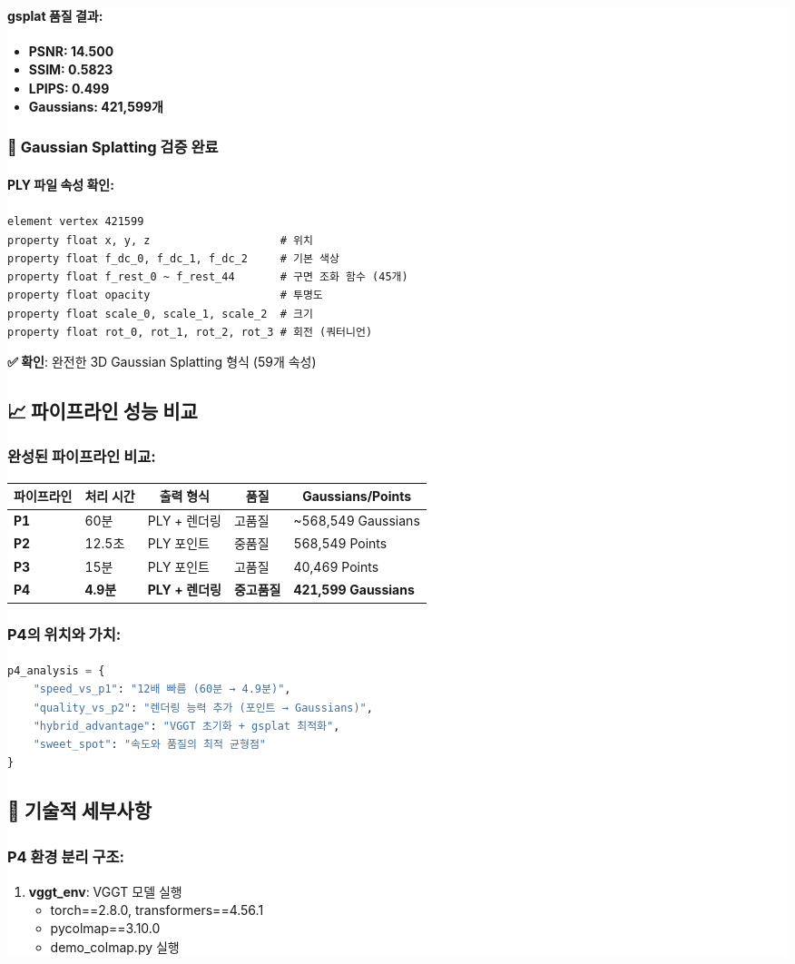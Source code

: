 #### gsplat 품질 결과:
- **PSNR: 14.500**
- **SSIM: 0.5823**
- **LPIPS: 0.499**
- **Gaussians: 421,599개**

### 🎯 **Gaussian Splatting 검증 완료**

#### PLY 파일 속성 확인:
```
element vertex 421599
property float x, y, z                    # 위치
property float f_dc_0, f_dc_1, f_dc_2     # 기본 색상
property float f_rest_0 ~ f_rest_44       # 구면 조화 함수 (45개)
property float opacity                    # 투명도
property float scale_0, scale_1, scale_2  # 크기
property float rot_0, rot_1, rot_2, rot_3 # 회전 (쿼터니언)
```

**✅ 확인**: 완전한 3D Gaussian Splatting 형식 (59개 속성)

## 📈 파이프라인 성능 비교

### **완성된 파이프라인 비교**:
| 파이프라인 | 처리 시간 | 출력 형식 | 품질 | Gaussians/Points |
|-----------|----------|-----------|------|------------------|
| **P1** | 60분 | PLY + 렌더링 | 고품질 | ~568,549 Gaussians |
| **P2** | 12.5초 | PLY 포인트 | 중품질 | 568,549 Points |
| **P3** | 15분 | PLY 포인트 | 고품질 | 40,469 Points |
| **P4** | **4.9분** | **PLY + 렌더링** | **중고품질** | **421,599 Gaussians** |

### **P4의 위치와 가치**:
```python
p4_analysis = {
    "speed_vs_p1": "12배 빠름 (60분 → 4.9분)",
    "quality_vs_p2": "렌더링 능력 추가 (포인트 → Gaussians)",
    "hybrid_advantage": "VGGT 초기화 + gsplat 최적화",
    "sweet_spot": "속도와 품질의 최적 균형점"
}
```

## 🔧 기술적 세부사항

### P4 환경 분리 구조:
1. **vggt_env**: VGGT 모델 실행
   - torch==2.8.0, transformers==4.56.1
   - pycolmap==3.10.0
   - demo_colmap.py 실행
